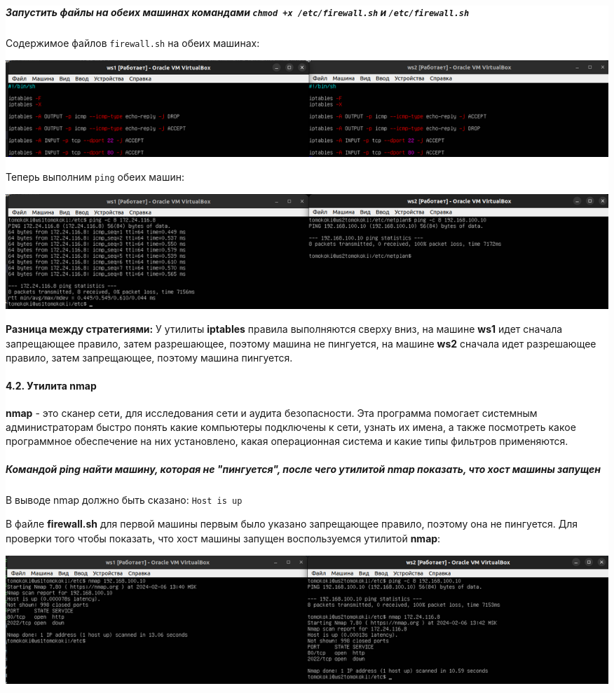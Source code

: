 ##### Запустить файлы на обеих машинах командами `chmod +x /etc/firewall.sh` и `/etc/firewall.sh`
Содержимое файлов `firewall.sh` на обеих машинах:

![](../misc/report_images/part4_firewall.png)

Теперь выполним `ping` обеих машин:

![](../misc/report_images/part4_ping.png)

__Разница между стратегиями:__ 
У утилиты __iptables__ правила выполняются сверху вниз, на машине __ws1__ идет сначала запрещающее правило, затем разрешающее, поэтому машина не пингуется, на машине __ws2__ сначала идет разрешающее правило, затем запрещающее, поэтому машина пингуется.

#### 4.2. Утилита **nmap**

__nmap__ - это сканер сети, для исследования сети и аудита безопасности. Эта программа помогает системным администраторам быстро понять какие компьютеры подключены к сети, узнать их имена, а также посмотреть какое программное обеспечение на них установлено, какая операционная система и какие типы фильтров применяются.

##### Командой **ping** найти машину, которая не "пингуется", после чего утилитой **nmap** показать, что хост машины запущен
В выводе nmap должно быть сказано: `Host is up`

В файле __firewall.sh__ для первой машины первым было указано запрещающее правило, поэтому она не пингуется. Для проверки того чтобы показать, что хост машины запущен воспользуемся утилитой __nmap__:

![](../misc/report_images/part4_nmap.png)
